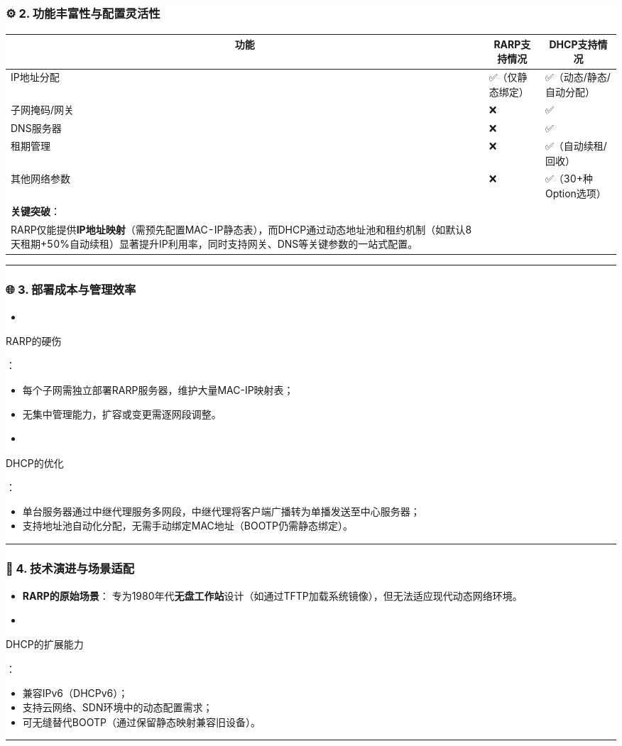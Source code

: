 ### ⚙️ 2. **功能丰富性与配置灵活性**

| **功能**                                                     | RARP支持情况    | DHCP支持情况            |
| ------------------------------------------------------------ | --------------- | ----------------------- |
| IP地址分配                                                   | ✅（仅静态绑定） | ✅（动态/静态/自动分配） |
| 子网掩码/网关                                                | ❌               | ✅                       |
| DNS服务器                                                    | ❌               | ✅                       |
| 租期管理                                                     | ❌               | ✅（自动续租/回收）      |
| 其他网络参数                                                 | ❌               | ✅（30+种Option选项）    |
| **关键突破**：                                               |                 |                         |
| RARP仅能提供**IP地址映射**（需预先配置MAC-IP静态表），而DHCP通过动态地址池和租约机制（如默认8天租期+50%自动续租）显著提升IP利用率，同时支持网关、DNS等关键参数的一站式配置。 |                 |                         |

------

### 🌐 3. **部署成本与管理效率**

- 

  RARP的硬伤

  ：

  - 每个子网需独立部署RARP服务器，维护大量MAC-IP映射表；
  - 无集中管理能力，扩容或变更需逐网段调整。

- 

  DHCP的优化

  ：

  - 单台服务器通过中继代理服务多网段，中继代理将客户端广播转为单播发送至中心服务器；
  - 支持地址池自动化分配，无需手动绑定MAC地址（BOOTP仍需静态绑定）。

------

### 🔄 4. **技术演进与场景适配**

- **RARP的原始场景**：
  专为1980年代**无盘工作站**设计（如通过TFTP加载系统镜像），但无法适应现代动态网络环境。

- 

  DHCP的扩展能力

  ：

  - 兼容IPv6（DHCPv6）；
  - 支持云网络、SDN环境中的动态配置需求；
  - 可无缝替代BOOTP（通过保留静态映射兼容旧设备）。

------
